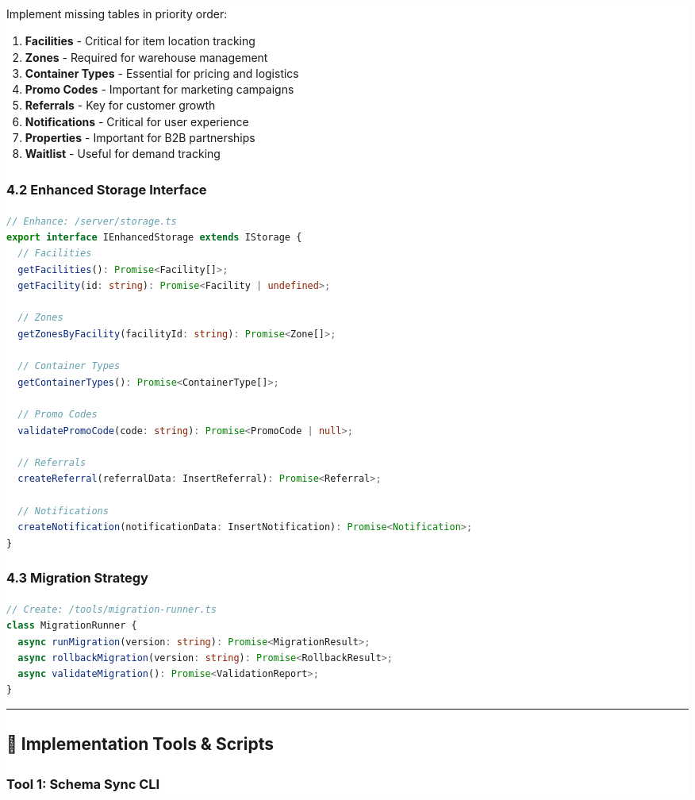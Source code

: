Implement missing tables in priority order:

1. **Facilities** - Critical for item location tracking
2. **Zones** - Required for warehouse management
3. **Container Types** - Essential for pricing and logistics
4. **Promo Codes** - Important for marketing campaigns
5. **Referrals** - Key for customer growth
6. **Notifications** - Critical for user experience
7. **Properties** - Important for B2B partnerships
8. **Waitlist** - Useful for demand tracking

### **4.2 Enhanced Storage Interface**

```typescript
// Enhance: /server/storage.ts
export interface IEnhancedStorage extends IStorage {
  // Facilities
  getFacilities(): Promise<Facility[]>;
  getFacility(id: string): Promise<Facility | undefined>;

  // Zones
  getZonesByFacility(facilityId: string): Promise<Zone[]>;

  // Container Types
  getContainerTypes(): Promise<ContainerType[]>;

  // Promo Codes
  validatePromoCode(code: string): Promise<PromoCode | null>;

  // Referrals
  createReferral(referralData: InsertReferral): Promise<Referral>;

  // Notifications
  createNotification(notificationData: InsertNotification): Promise<Notification>;
}
```

### **4.3 Migration Strategy**

```typescript
// Create: /tools/migration-runner.ts
class MigrationRunner {
  async runMigration(version: string): Promise<MigrationResult>;
  async rollbackMigration(version: string): Promise<RollbackResult>;
  async validateMigration(): Promise<ValidationReport>;
}
```

---

## 🔧 **Implementation Tools & Scripts**

### **Tool 1: Schema Sync CLI**
